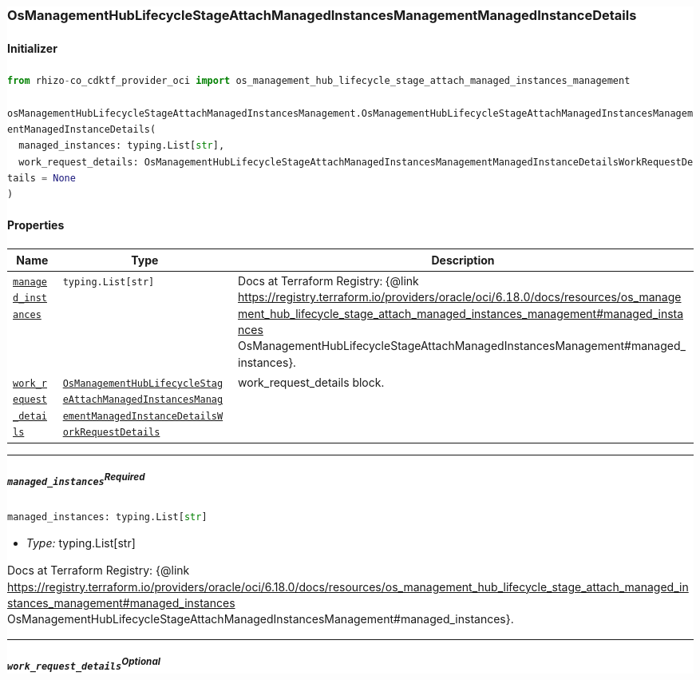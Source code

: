 
### OsManagementHubLifecycleStageAttachManagedInstancesManagementManagedInstanceDetails <a name="OsManagementHubLifecycleStageAttachManagedInstancesManagementManagedInstanceDetails" id="rhizo-co-terraform-provider-oci.osManagementHubLifecycleStageAttachManagedInstancesManagement.OsManagementHubLifecycleStageAttachManagedInstancesManagementManagedInstanceDetails"></a>

#### Initializer <a name="Initializer" id="rhizo-co-terraform-provider-oci.osManagementHubLifecycleStageAttachManagedInstancesManagement.OsManagementHubLifecycleStageAttachManagedInstancesManagementManagedInstanceDetails.Initializer"></a>

```python
from rhizo-co_cdktf_provider_oci import os_management_hub_lifecycle_stage_attach_managed_instances_management

osManagementHubLifecycleStageAttachManagedInstancesManagement.OsManagementHubLifecycleStageAttachManagedInstancesManagementManagedInstanceDetails(
  managed_instances: typing.List[str],
  work_request_details: OsManagementHubLifecycleStageAttachManagedInstancesManagementManagedInstanceDetailsWorkRequestDetails = None
)
```

#### Properties <a name="Properties" id="Properties"></a>

| **Name** | **Type** | **Description** |
| --- | --- | --- |
| <code><a href="#rhizo-co-terraform-provider-oci.osManagementHubLifecycleStageAttachManagedInstancesManagement.OsManagementHubLifecycleStageAttachManagedInstancesManagementManagedInstanceDetails.property.managedInstances">managed_instances</a></code> | <code>typing.List[str]</code> | Docs at Terraform Registry: {@link https://registry.terraform.io/providers/oracle/oci/6.18.0/docs/resources/os_management_hub_lifecycle_stage_attach_managed_instances_management#managed_instances OsManagementHubLifecycleStageAttachManagedInstancesManagement#managed_instances}. |
| <code><a href="#rhizo-co-terraform-provider-oci.osManagementHubLifecycleStageAttachManagedInstancesManagement.OsManagementHubLifecycleStageAttachManagedInstancesManagementManagedInstanceDetails.property.workRequestDetails">work_request_details</a></code> | <code><a href="#rhizo-co-terraform-provider-oci.osManagementHubLifecycleStageAttachManagedInstancesManagement.OsManagementHubLifecycleStageAttachManagedInstancesManagementManagedInstanceDetailsWorkRequestDetails">OsManagementHubLifecycleStageAttachManagedInstancesManagementManagedInstanceDetailsWorkRequestDetails</a></code> | work_request_details block. |

---

##### `managed_instances`<sup>Required</sup> <a name="managed_instances" id="rhizo-co-terraform-provider-oci.osManagementHubLifecycleStageAttachManagedInstancesManagement.OsManagementHubLifecycleStageAttachManagedInstancesManagementManagedInstanceDetails.property.managedInstances"></a>

```python
managed_instances: typing.List[str]
```

- *Type:* typing.List[str]

Docs at Terraform Registry: {@link https://registry.terraform.io/providers/oracle/oci/6.18.0/docs/resources/os_management_hub_lifecycle_stage_attach_managed_instances_management#managed_instances OsManagementHubLifecycleStageAttachManagedInstancesManagement#managed_instances}.

---

##### `work_request_details`<sup>Optional</sup> <a name="work_request_details" id="rhizo-co-terraform-provider-oci.osManagementHubLifecycleStageAttachManagedInstancesManagement.OsManagementHubLifecycleStageAttachManagedInstancesManagementManagedInstanceDetails.property.workRequestDetails"></a>
